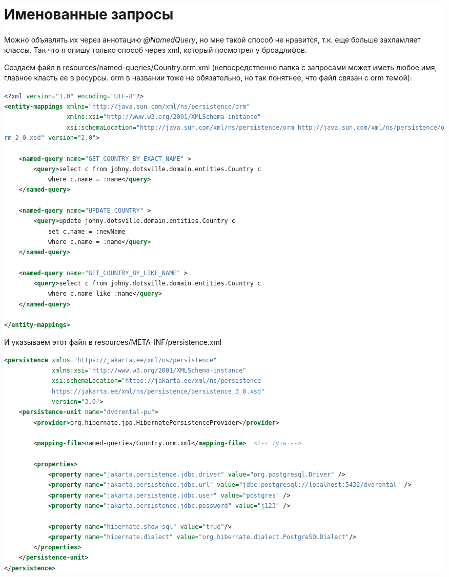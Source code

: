 # Именованные запросы

Можно объявлять их через аннотацию *@NamedQuery*, но мне такой способ не нравится, т.к. еще больше захламляет классы. Так что я опишу только способ через xml, который посмотрел у броадлифов.

Создаем файл в resources/named-queries/Country.orm.xml (непосредственно папка с запросами может иметь любое имя, главное класть ее в ресурсы. orm в названии тоже не обязательно, но так понятнее, что файл связан с orm темой):

```xml
<?xml version="1.0" encoding="UTF-8"?>
<entity-mappings xmlns="http://java.sun.com/xml/ns/persistence/orm"
                 xmlns:xsi="http://www.w3.org/2001/XMLSchema-instance"
                 xsi:schemaLocation="http://java.sun.com/xml/ns/persistence/orm http://java.sun.com/xml/ns/persistence/orm_2_0.xsd" version="2.0">

    <named-query name="GET_COUNTRY_BY_EXACT_NAME" >
        <query>select c from johny.dotsville.domain.entities.Country c
            where c.name = :name</query>
    </named-query>
    
    <named-query name="UPDATE_COUNTRY" >
        <query>update johny.dotsville.domain.entities.Country c
            set c.name = :newName
            where c.name = :name</query>
    </named-query>

    <named-query name="GET_COUNTRY_BY_LIKE_NAME" >
        <query>select c from johny.dotsville.domain.entities.Country c
            where c.name like :name</query>
    </named-query>

</entity-mappings>
```

И указываем этот файл в resources/META-INF/persistence.xml

```xml
<persistence xmlns="https://jakarta.ee/xml/ns/persistence"
             xmlns:xsi="http://www.w3.org/2001/XMLSchema-instance"
             xsi:schemaLocation="https://jakarta.ee/xml/ns/persistence
             https://jakarta.ee/xml/ns/persistence/persistence_3_0.xsd"
             version="3.0">
    <persistence-unit name="dvdrental-pu">
        <provider>org.hibernate.jpa.HibernatePersistenceProvider</provider>

        <mapping-file>named-queries/Country.orm.xml</mapping-file>  <!-- Туть -->

        <properties>
            <property name="jakarta.persistence.jdbc.driver" value="org.postgresql.Driver" />
            <property name="jakarta.persistence.jdbc.url" value="jdbc:postgresql://localhost:5432/dvdrental" />
            <property name="jakarta.persistence.jdbc.user" value="postgres" />
            <property name="jakarta.persistence.jdbc.password" value="j123" />

            <property name="hibernate.show_sql" value="true"/>
            <property name="hibernate.dialect" value="org.hibernate.dialect.PostgreSQLDialect"/>
        </properties>
    </persistence-unit>
</persistence>
```
